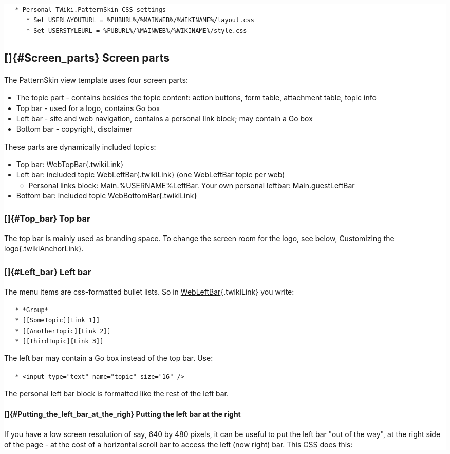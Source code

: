 

       * Personal TWiki.PatternSkin CSS settings
          * Set USERLAYOUTURL = %PUBURL%/%MAINWEB%/%WIKINAME%/layout.css
          * Set USERSTYLEURL = %PUBURL%/%MAINWEB%/%WIKINAME%/style.css

[]{#Screen_parts} Screen parts
------------------------------

The PatternSkin view template uses four screen parts:

-   The topic part - contains besides the topic content: action buttons,
    form table, attachment table, topic info
-   Top bar - used for a logo, contains Go box
-   Left bar - site and web navigation, contains a personal link block;
    may contain a Go box
-   Bottom bar - copyright, disclaimer

These parts are dynamically included topics:

-   Top bar: [WebTopBar](WebTopBar){.twikiLink}
-   Left bar: included topic [WebLeftBar](WebLeftBar){.twikiLink} (one
    WebLeftBar topic per web)
    -   Personal links block: Main.%USERNAME%LeftBar. Your own personal
        leftbar: Main.guestLeftBar
-   Bottom bar: included topic [WebBottomBar](WebBottomBar){.twikiLink}

### []{#Top_bar} Top bar

The top bar is mainly used as branding space. To change the screen room
for the logo, see below, [Customizing the
logo](PatternSkinCustomization#Customizing_the_logo){.twikiAnchorLink}.

### []{#Left_bar} Left bar

The menu items are css-formatted bullet lists. So in
[WebLeftBar](WebLeftBar){.twikiLink} you write:

       * *Group*
       * [[SomeTopic][Link 1]]
       * [[AnotherTopic][Link 2]]
       * [[ThirdTopic][Link 3]]

The left bar may contain a Go box instead of the top bar. Use:

       * <input type="text" name="topic" size="16" />

The personal left bar block is formatted like the rest of the left bar.

#### []{#Putting_the_left_bar_at_the_righ} Putting the left bar at the right

If you have a low screen resolution of say, 640 by 480 pixels, it can be
useful to put the left bar \"out of the way\", at the right side of the
page - at the cost of a horizontal scroll bar to access the left (now
right) bar. This CSS does this:
